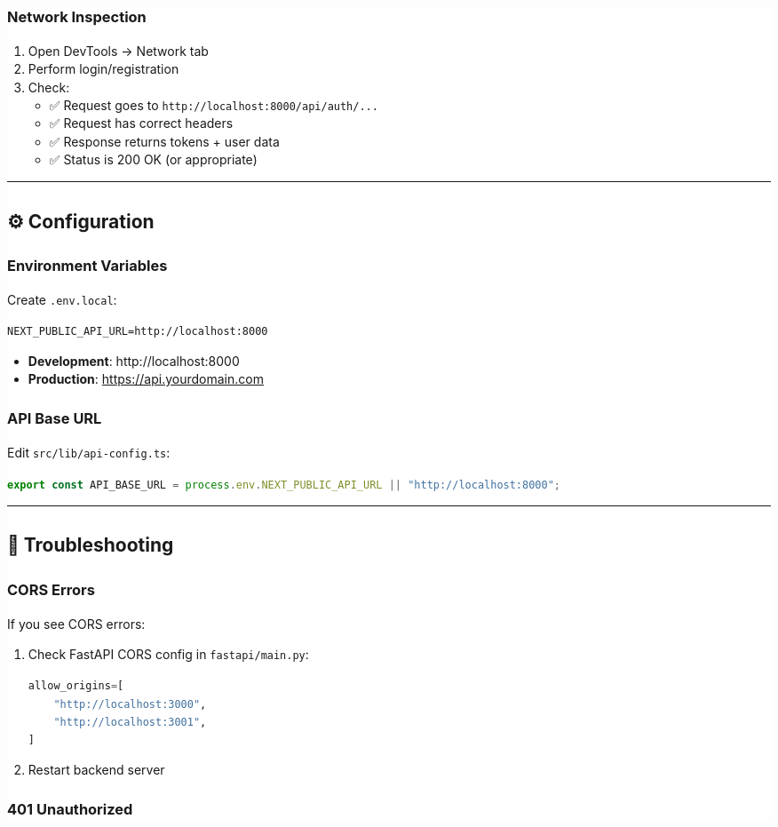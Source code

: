 ### **Network Inspection**

1. Open DevTools → Network tab
2. Perform login/registration
3. Check:
    - ✅ Request goes to `http://localhost:8000/api/auth/...`
    - ✅ Request has correct headers
    - ✅ Response returns tokens + user data
    - ✅ Status is 200 OK (or appropriate)

---

## ⚙️ Configuration

### **Environment Variables**

Create `.env.local`:

```env
NEXT_PUBLIC_API_URL=http://localhost:8000
```

-   **Development**: http://localhost:8000
-   **Production**: https://api.yourdomain.com

### **API Base URL**

Edit `src/lib/api-config.ts`:

```typescript
export const API_BASE_URL = process.env.NEXT_PUBLIC_API_URL || "http://localhost:8000";
```

---

## 🐛 Troubleshooting

### **CORS Errors**

If you see CORS errors:

1. Check FastAPI CORS config in `fastapi/main.py`:

    ```python
    allow_origins=[
        "http://localhost:3000",
        "http://localhost:3001",
    ]
    ```

2. Restart backend server

### **401 Unauthorized**
